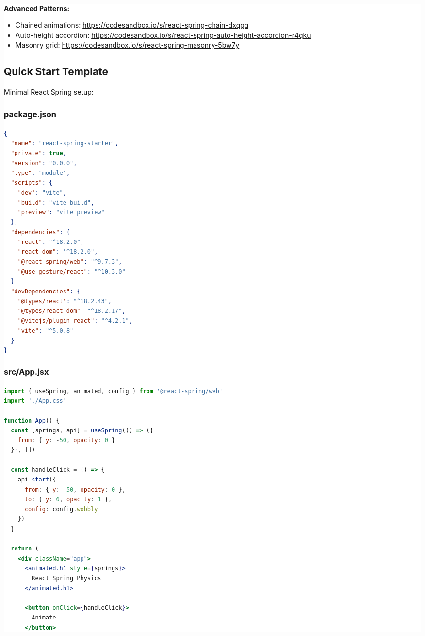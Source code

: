 **Advanced Patterns:**
- Chained animations: https://codesandbox.io/s/react-spring-chain-dxqgq
- Auto-height accordion: https://codesandbox.io/s/react-spring-auto-height-accordion-r4qku
- Masonry grid: https://codesandbox.io/s/react-spring-masonry-5bw7y

## Quick Start Template

Minimal React Spring setup:

### package.json
```json
{
  "name": "react-spring-starter",
  "private": true,
  "version": "0.0.0",
  "type": "module",
  "scripts": {
    "dev": "vite",
    "build": "vite build",
    "preview": "vite preview"
  },
  "dependencies": {
    "react": "^18.2.0",
    "react-dom": "^18.2.0",
    "@react-spring/web": "^9.7.3",
    "@use-gesture/react": "^10.3.0"
  },
  "devDependencies": {
    "@types/react": "^18.2.43",
    "@types/react-dom": "^18.2.17",
    "@vitejs/plugin-react": "^4.2.1",
    "vite": "^5.0.8"
  }
}
```

### src/App.jsx
```jsx
import { useSpring, animated, config } from '@react-spring/web'
import './App.css'

function App() {
  const [springs, api] = useSpring(() => ({
    from: { y: -50, opacity: 0 }
  }), [])

  const handleClick = () => {
    api.start({
      from: { y: -50, opacity: 0 },
      to: { y: 0, opacity: 1 },
      config: config.wobbly
    })
  }

  return (
    <div className="app">
      <animated.h1 style={springs}>
        React Spring Physics
      </animated.h1>

      <button onClick={handleClick}>
        Animate
      </button>
```